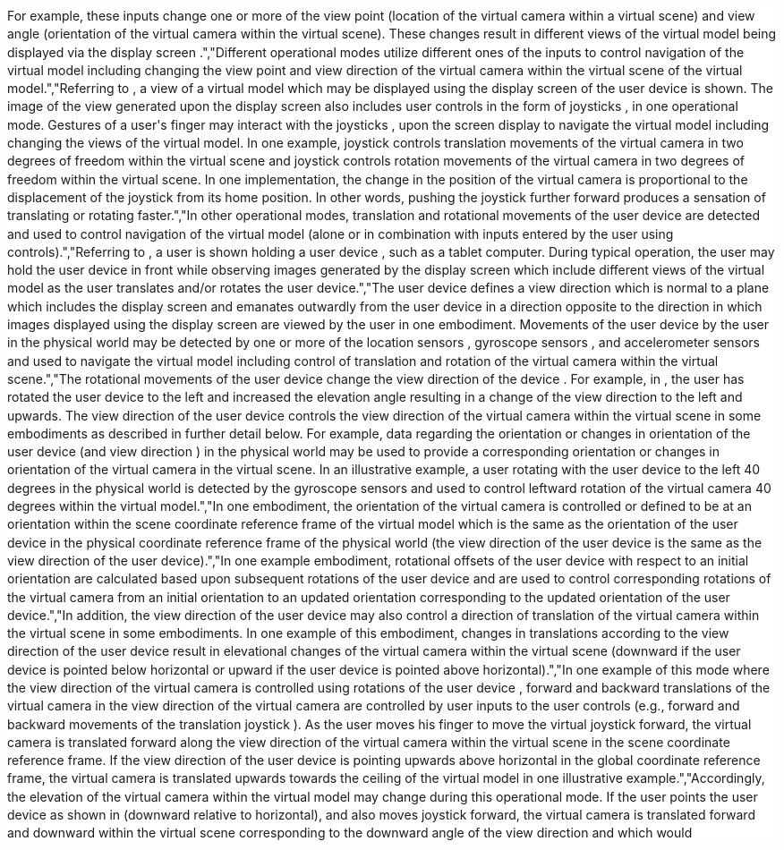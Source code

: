 For example, these inputs change one or more of the view point (location of the virtual camera within a virtual scene) and view angle (orientation of the virtual camera within the virtual scene). These changes result in different views of the virtual model being displayed via the display screen .","Different operational modes utilize different ones of the inputs to control navigation of the virtual model including changing the view point and view direction of the virtual camera within the virtual scene of the virtual model.","Referring to , a view  of a virtual model which may be displayed using the display screen of the user device is shown. The image of the view  generated upon the display screen also includes user controls in the form of joysticks ,  in one operational mode. Gestures of a user's finger may interact with the joysticks ,  upon the screen display to navigate the virtual model including changing the views of the virtual model. In one example, joystick  controls translation movements of the virtual camera in two degrees of freedom within the virtual scene and joystick  controls rotation movements of the virtual camera in two degrees of freedom within the virtual scene. In one implementation, the change in the position of the virtual camera is proportional to the displacement of the joystick from its home position. In other words, pushing the joystick further forward produces a sensation of translating or rotating faster.","In other operational modes, translation and rotational movements of the user device are detected and used to control navigation of the virtual model (alone or in combination with inputs entered by the user using controls).","Referring to , a user is shown holding a user device , such as a tablet computer. During typical operation, the user may hold the user device  in front while observing images generated by the display screen  which include different views of the virtual model as the user translates and\/or rotates the user device.","The user device  defines a view direction  which is normal to a plane which includes the display screen  and emanates outwardly from the user device in a direction opposite to the direction in which images displayed using the display screen  are viewed by the user in one embodiment. Movements of the user device  by the user in the physical world may be detected by one or more of the location sensors , gyroscope sensors , and accelerometer sensors  and used to navigate the virtual model including control of translation and rotation of the virtual camera within the virtual scene.","The rotational movements of the user device  change the view direction  of the device . For example, in , the user has rotated the user device  to the left and increased the elevation angle resulting in a change of the view direction to the left and upwards. The view direction  of the user device  controls the view direction of the virtual camera within the virtual scene in some embodiments as described in further detail below. For example, data regarding the orientation or changes in orientation of the user device  (and view direction ) in the physical world may be used to provide a corresponding orientation or changes in orientation of the virtual camera in the virtual scene. In an illustrative example, a user rotating with the user device  to the left 40 degrees in the physical world is detected by the gyroscope sensors  and used to control leftward rotation of the virtual camera 40 degrees within the virtual model.","In one embodiment, the orientation of the virtual camera is controlled or defined to be at an orientation within the scene coordinate reference frame of the virtual model which is the same as the orientation of the user device in the physical coordinate reference frame of the physical world (the view direction of the user device is the same as the view direction of the user device).","In one example embodiment, rotational offsets of the user device with respect to an initial orientation are calculated based upon subsequent rotations of the user device  and are used to control corresponding rotations of the virtual camera from an initial orientation to an updated orientation corresponding to the updated orientation of the user device.","In addition, the view direction  of the user device  may also control a direction of translation of the virtual camera within the virtual scene in some embodiments. In one example of this embodiment, changes in translations according to the view direction  of the user device  result in elevational changes of the virtual camera within the virtual scene (downward if the user device  is pointed below horizontal or upward if the user device  is pointed above horizontal).","In one example of this mode where the view direction of the virtual camera is controlled using rotations of the user device , forward and backward translations of the virtual camera in the view direction of the virtual camera are controlled by user inputs to the user controls (e.g., forward and backward movements of the translation joystick ). As the user moves his finger to move the virtual joystick  forward, the virtual camera is translated forward along the view direction of the virtual camera within the virtual scene in the scene coordinate reference frame. If the view direction of the user device is pointing upwards above horizontal in the global coordinate reference frame, the virtual camera is translated upwards towards the ceiling of the virtual model in one illustrative example.","Accordingly, the elevation of the virtual camera within the virtual model may change during this operational mode. If the user points the user device as shown in  (downward relative to horizontal), and also moves joystick  forward, the virtual camera is translated forward and downward within the virtual scene corresponding to the downward angle of the view direction  and which would